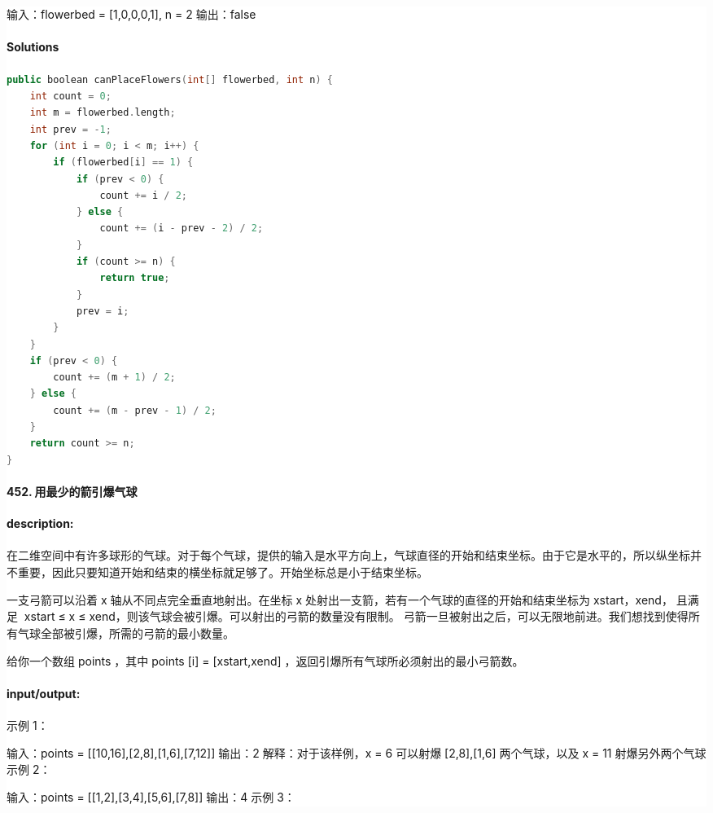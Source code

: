 输入：flowerbed = [1,0,0,0,1], n = 2
输出：false

#### Solutions

```cc
public boolean canPlaceFlowers(int[] flowerbed, int n) {
    int count = 0;
    int m = flowerbed.length;
    int prev = -1;
    for (int i = 0; i < m; i++) {
        if (flowerbed[i] == 1) {
            if (prev < 0) {
                count += i / 2;
            } else {
                count += (i - prev - 2) / 2;
            }
            if (count >= n) {
                return true;
            }
            prev = i;
        }
    }
    if (prev < 0) {
        count += (m + 1) / 2;
    } else {
        count += (m - prev - 1) / 2;
    }
    return count >= n;
}
```

#### 452. 用最少的箭引爆气球

#### description:
在二维空间中有许多球形的气球。对于每个气球，提供的输入是水平方向上，气球直径的开始和结束坐标。由于它是水平的，所以纵坐标并不重要，因此只要知道开始和结束的横坐标就足够了。开始坐标总是小于结束坐标。

一支弓箭可以沿着 x 轴从不同点完全垂直地射出。在坐标 x 处射出一支箭，若有一个气球的直径的开始和结束坐标为 xstart，xend， 且满足  xstart ≤ x ≤ xend，则该气球会被引爆。可以射出的弓箭的数量没有限制。 弓箭一旦被射出之后，可以无限地前进。我们想找到使得所有气球全部被引爆，所需的弓箭的最小数量。

给你一个数组 points ，其中 points [i] = [xstart,xend] ，返回引爆所有气球所必须射出的最小弓箭数。

#### input/output:

示例 1：

输入：points = [[10,16],[2,8],[1,6],[7,12]]
输出：2
解释：对于该样例，x = 6 可以射爆 [2,8],[1,6] 两个气球，以及 x = 11 射爆另外两个气球
示例 2：

输入：points = [[1,2],[3,4],[5,6],[7,8]]
输出：4
示例 3：
